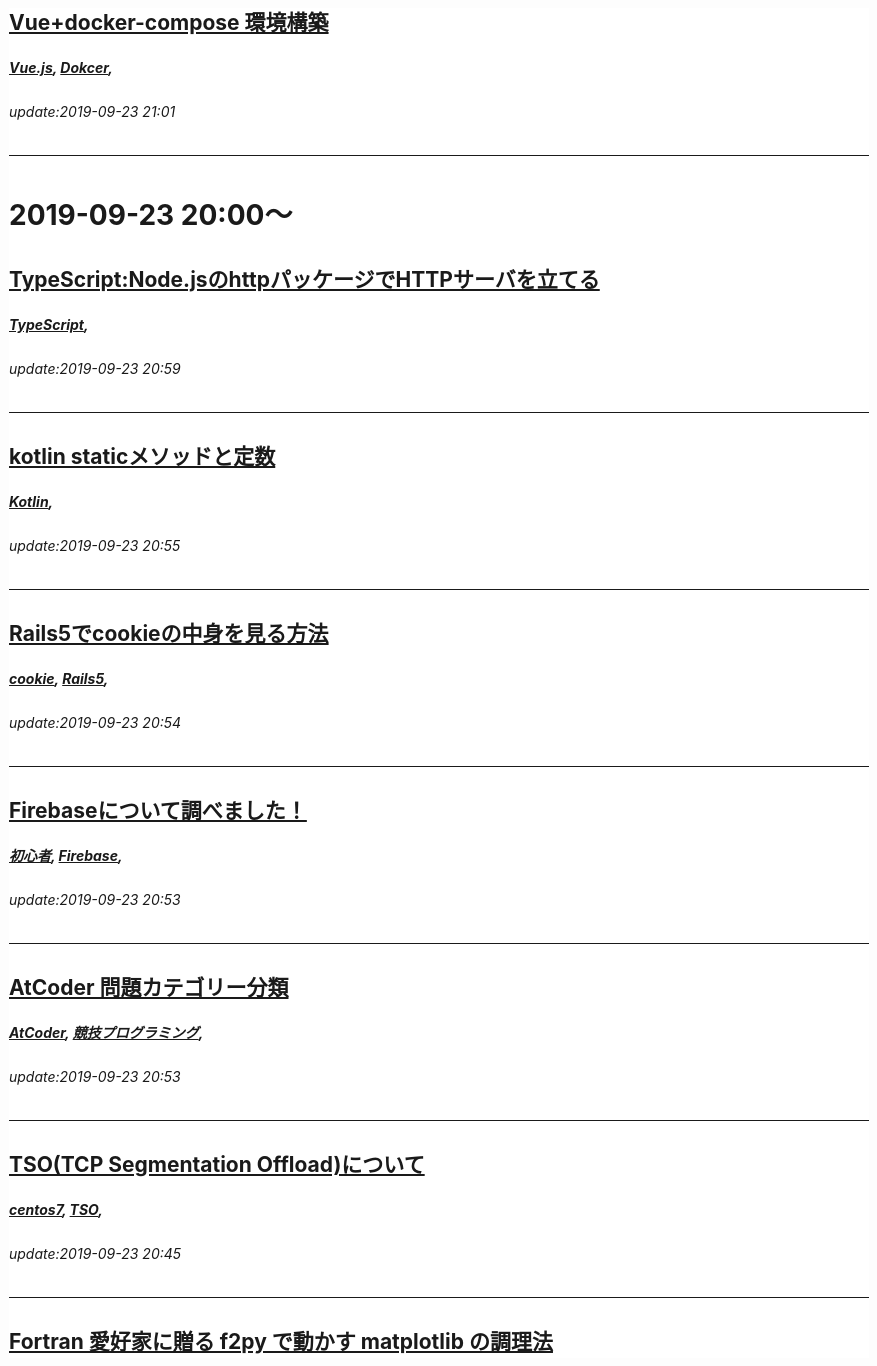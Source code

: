 ## [Vue+docker-compose 環境構築](https://qiita.com/Tenki_t/items/2b8b9e6922a9e3e91fa1)
##### [Vue.js](https://qiita.com/tags/Vue.js), [Dokcer](https://qiita.com/tags/Dokcer), 
###### update:2019-09-23 21:01
---




# 2019-09-23 20:00～
## [TypeScript:Node.jsのhttpパッケージでHTTPサーバを立てる](https://qiita.com/suin/items/de9f32378794de3e5867)
##### [TypeScript](https://qiita.com/tags/TypeScript), 
###### update:2019-09-23 20:59
---
## [kotlin staticメソッドと定数](https://qiita.com/fjunya/items/8ba626194bd2ce6fe680)
##### [Kotlin](https://qiita.com/tags/Kotlin), 
###### update:2019-09-23 20:55
---
## [Rails5でcookieの中身を見る方法](https://qiita.com/luigiii/items/4dd21cc1d30bdc81ea33)
##### [cookie](https://qiita.com/tags/cookie), [Rails5](https://qiita.com/tags/Rails5), 
###### update:2019-09-23 20:54
---
## [Firebaseについて調べました！](https://qiita.com/hum527/items/eb20b7f6ea52817cb973)
##### [初心者](https://qiita.com/tags/初心者), [Firebase](https://qiita.com/tags/Firebase), 
###### update:2019-09-23 20:53
---
## [AtCoder 問題カテゴリー分類](https://qiita.com/c-yan/items/56a051d826b873b4f78d)
##### [AtCoder](https://qiita.com/tags/AtCoder), [競技プログラミング](https://qiita.com/tags/競技プログラミング), 
###### update:2019-09-23 20:53
---
## [TSO(TCP Segmentation Offload)について](https://qiita.com/hana_shin/items/dd91b40cd9f6b316d8e3)
##### [centos7](https://qiita.com/tags/centos7), [TSO](https://qiita.com/tags/TSO), 
###### update:2019-09-23 20:45
---
## [Fortran 愛好家に贈る f2py で動かす matplotlib の調理法](https://qiita.com/maclineto/items/14d77c75f05fe18b5af7)